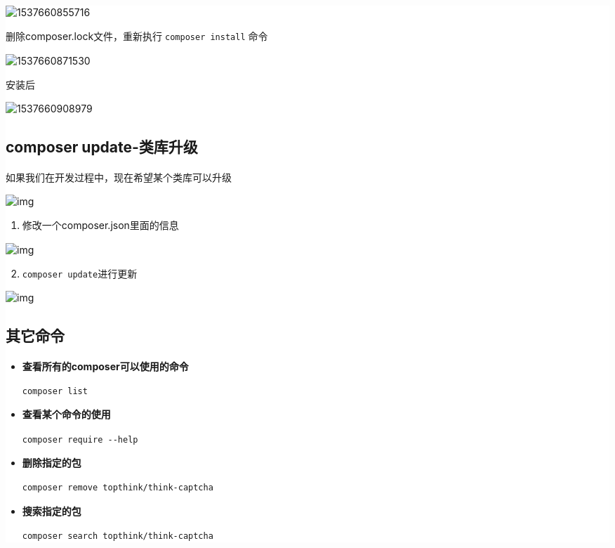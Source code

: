 ![1537660855716](1537660855716.png)

删除composer.lock文件，重新执行 `composer install` 命令

![1537660871530](1537660871530.png)

安装后

![1537660908979](1537660908979.png)

 

## composer update-类库升级

如果我们在开发过程中，现在希望某个类库可以升级

![img](wpsD1A.tmp.jpg) 

 

1. 修改一个composer.json里面的信息

![img](wpsD1B.tmp.jpg) 

 

2. `composer update`进行更新

![img](wpsD2C.tmp.jpg) 



## 其它命令

* **查看所有的composer可以使用的命令**

  ```
  composer list
  ```



* **查看某个命令的使用**

  ```
  composer require --help
  ```

  

* **删除指定的包**

  ```
  composer remove topthink/think-captcha
  ```

  

* **搜索指定的包**

  ```
  composer search topthink/think-captcha
  ```
